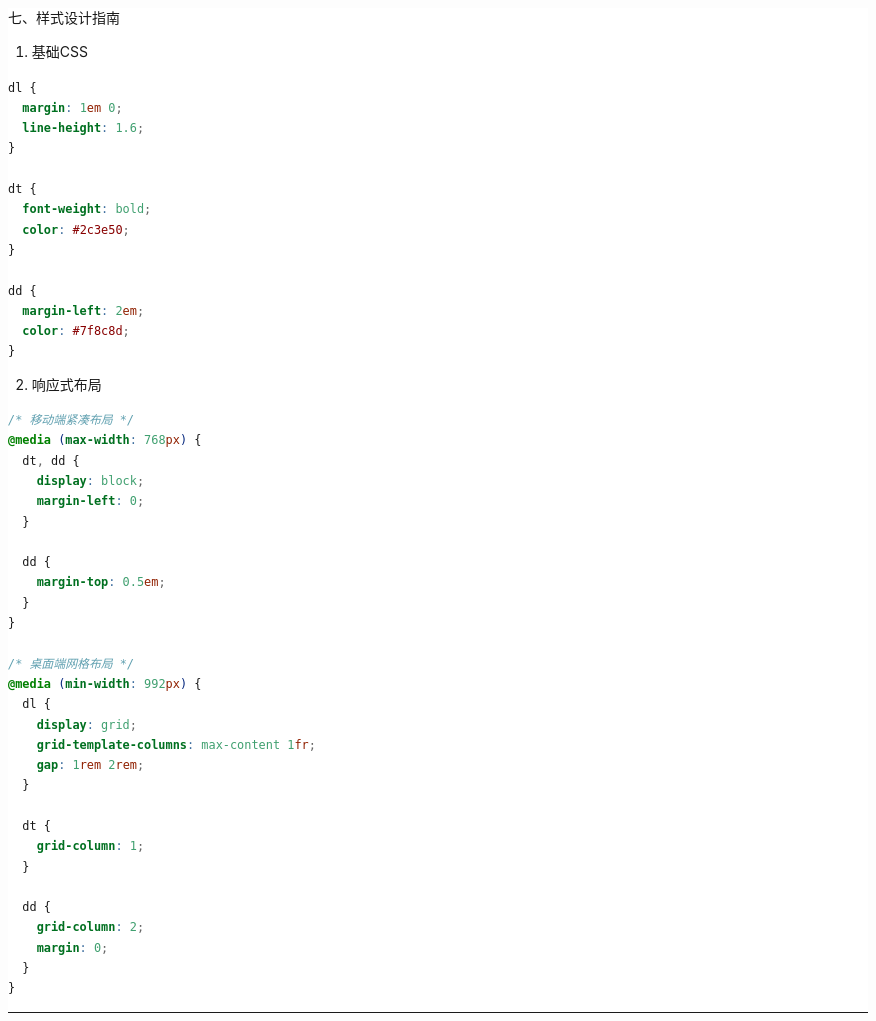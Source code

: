  
七、样式设计指南 
 
1. 基础CSS 
```css 
dl {
  margin: 1em 0;
  line-height: 1.6;
}
 
dt {
  font-weight: bold;
  color: #2c3e50;
}
 
dd {
  margin-left: 2em;
  color: #7f8c8d;
}
```
 
2. 响应式布局 
```css 
/* 移动端紧凑布局 */
@media (max-width: 768px) {
  dt, dd {
    display: block;
    margin-left: 0;
  }
  
  dd {
    margin-top: 0.5em;
  }
}
 
/* 桌面端网格布局 */
@media (min-width: 992px) {
  dl {
    display: grid;
    grid-template-columns: max-content 1fr;
    gap: 1rem 2rem;
  }
  
  dt {
    grid-column: 1;
  }
  
  dd {
    grid-column: 2;
    margin: 0;
  }
}
```
 
---